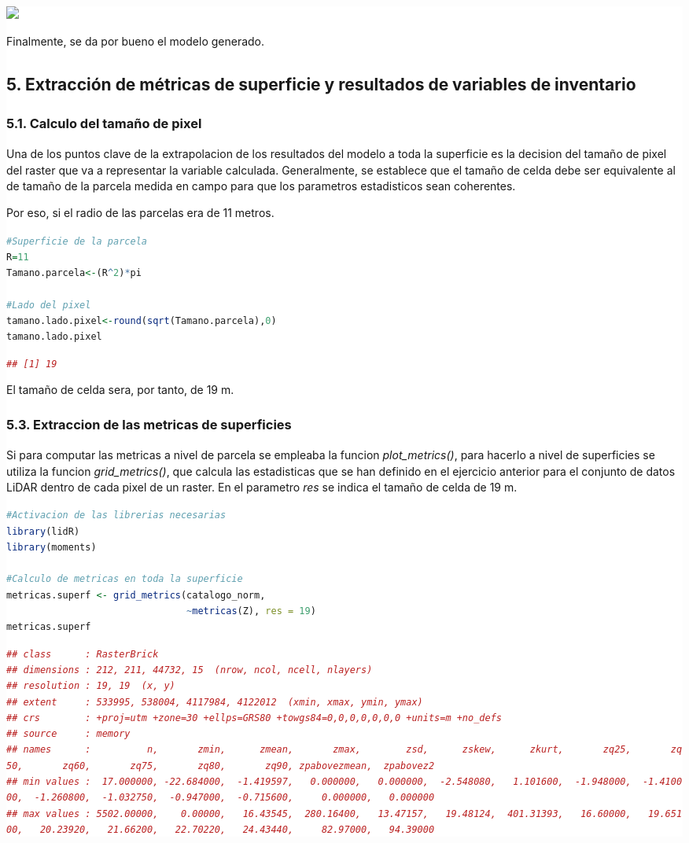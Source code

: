 ![](./Auxiliares/predicho_observado.png)

Finalmente, se da por bueno el modelo generado. 

## 5. Extracción de métricas de superficie y resultados de variables de inventario

### 5.1. Calculo del tamaño de pixel

Una de los puntos clave de la extrapolacion de los resultados del modelo a toda la superficie es la decision del tamaño de pixel del raster que va a representar la variable calculada. Generalmente, se establece que el tamaño de celda debe ser equivalente al de tamaño de la parcela medida en campo para que los parametros estadisticos sean coherentes.

Por eso, si el radio de las parcelas era de 11 metros.

```r
#Superficie de la parcela
R=11
Tamano.parcela<-(R^2)*pi

#Lado del pixel
tamano.lado.pixel<-round(sqrt(Tamano.parcela),0)
tamano.lado.pixel
```

```r annotate
## [1] 19
```

El tamaño de celda sera, por tanto, de 19 m.

### 5.3. Extraccion de las metricas de superficies

Si para computar las metricas a nivel de parcela se empleaba la funcion *plot_metrics()*, para hacerlo a nivel de superficies se utiliza la funcion *grid_metrics()*, que calcula las estadisticas que se han definido en el ejercicio anterior para el conjunto de datos LiDAR dentro de cada pixel de un raster. En el parametro *res* se indica el tamaño de celda de 19 m.

```r
#Activacion de las librerias necesarias
library(lidR)
library(moments)

#Calculo de metricas en toda la superficie
metricas.superf <- grid_metrics(catalogo_norm,
                                ~metricas(Z), res = 19)
metricas.superf
```

```r annotate
## class      : RasterBrick 
## dimensions : 212, 211, 44732, 15  (nrow, ncol, ncell, nlayers)
## resolution : 19, 19  (x, y)
## extent     : 533995, 538004, 4117984, 4122012  (xmin, xmax, ymin, ymax)
## crs        : +proj=utm +zone=30 +ellps=GRS80 +towgs84=0,0,0,0,0,0,0 +units=m +no_defs 
## source     : memory
## names      :          n,       zmin,      zmean,       zmax,        zsd,      zskew,      zkurt,       zq25,       zq50,       zq60,       zq75,       zq80,       zq90, zpabovezmean,  zpabovez2 
## min values :  17.000000, -22.684000,  -1.419597,   0.000000,   0.000000,  -2.548080,   1.101600,  -1.948000,  -1.410000,  -1.260800,  -1.032750,  -0.947000,  -0.715600,     0.000000,   0.000000 
## max values : 5502.00000,    0.00000,   16.43545,  280.16400,   13.47157,   19.48124,  401.31393,   16.60000,   19.65100,   20.23920,   21.66200,   22.70220,   24.43440,     82.97000,   94.39000
```
